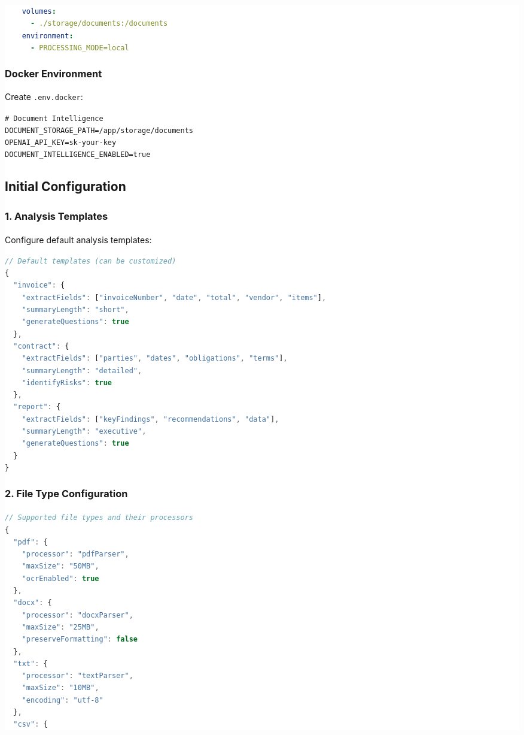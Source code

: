 ```yaml
    volumes:
      - ./storage/documents:/documents
    environment:
      - PROCESSING_MODE=local
```

### Docker Environment

Create `.env.docker`:

```env
# Document Intelligence
DOCUMENT_STORAGE_PATH=/app/storage/documents
OPENAI_API_KEY=sk-your-key
DOCUMENT_INTELLIGENCE_ENABLED=true
```

## Initial Configuration

### 1. Analysis Templates

Configure default analysis templates:

```javascript
// Default templates (can be customized)
{
  "invoice": {
    "extractFields": ["invoiceNumber", "date", "total", "vendor", "items"],
    "summaryLength": "short",
    "generateQuestions": true
  },
  "contract": {
    "extractFields": ["parties", "dates", "obligations", "terms"],
    "summaryLength": "detailed",
    "identifyRisks": true
  },
  "report": {
    "extractFields": ["keyFindings", "recommendations", "data"],
    "summaryLength": "executive",
    "generateQuestions": true
  }
}
```

### 2. File Type Configuration

```javascript
// Supported file types and their processors
{
  "pdf": {
    "processor": "pdfParser",
    "maxSize": "50MB",
    "ocrEnabled": true
  },
  "docx": {
    "processor": "docxParser",
    "maxSize": "25MB",
    "preserveFormatting": false
  },
  "txt": {
    "processor": "textParser",
    "maxSize": "10MB",
    "encoding": "utf-8"
  },
  "csv": {
```